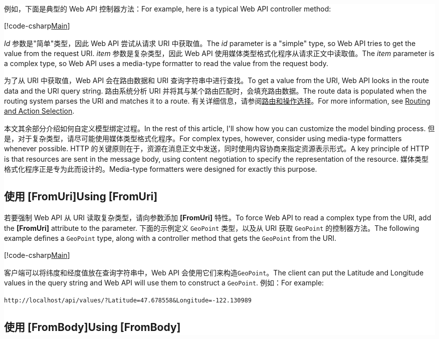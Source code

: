 <span data-ttu-id="a4d9f-112">例如，下面是典型的 Web API 控制器方法：</span><span class="sxs-lookup"><span data-stu-id="a4d9f-112">For example, here is a typical Web API controller method:</span></span>

[!code-csharp[Main](parameter-binding-in-aspnet-web-api/samples/sample1.cs)]

<span data-ttu-id="a4d9f-113">*Id* 参数是&quot;简单&quot;类型，因此 Web API 尝试从请求 URI 中获取值。</span><span class="sxs-lookup"><span data-stu-id="a4d9f-113">The *id* parameter is a &quot;simple&quot; type, so Web API tries to get the value from the request URI.</span></span> <span data-ttu-id="a4d9f-114">*item* 参数是复杂类型，因此 Web API 使用媒体类型格式化程序从请求正文中读取值。</span><span class="sxs-lookup"><span data-stu-id="a4d9f-114">The *item* parameter is a complex type, so Web API uses a media-type formatter to read the value from the request body.</span></span>

<span data-ttu-id="a4d9f-115">为了从 URI 中获取值，Web API 会在路由数据和 URI 查询字符串中进行查找。</span><span class="sxs-lookup"><span data-stu-id="a4d9f-115">To get a value from the URI, Web API looks in the route data and the URI query string.</span></span> <span data-ttu-id="a4d9f-116">路由系统分析 URI 并将其与某个路由匹配时，会填充路由数据。</span><span class="sxs-lookup"><span data-stu-id="a4d9f-116">The route data is populated when the routing system parses the URI and matches it to a route.</span></span> <span data-ttu-id="a4d9f-117">有关详细信息，请参阅[路由和操作选择](../web-api-routing-and-actions/routing-and-action-selection.md)。</span><span class="sxs-lookup"><span data-stu-id="a4d9f-117">For more information, see [Routing and Action Selection](../web-api-routing-and-actions/routing-and-action-selection.md).</span></span>

<span data-ttu-id="a4d9f-118">本文其余部分介绍如何自定义模型绑定过程。</span><span class="sxs-lookup"><span data-stu-id="a4d9f-118">In the rest of this article, I'll show how you can customize the model binding process.</span></span> <span data-ttu-id="a4d9f-119">但是，对于复杂类型，请尽可能使用媒体类型格式化程序。</span><span class="sxs-lookup"><span data-stu-id="a4d9f-119">For complex types, however, consider using media-type formatters whenever possible.</span></span> <span data-ttu-id="a4d9f-120">HTTP 的关键原则在于，资源在消息正文中发送，同时使用内容协商来指定资源表示形式。</span><span class="sxs-lookup"><span data-stu-id="a4d9f-120">A key principle of HTTP is that resources are sent in the message body, using content negotiation to specify the representation of the resource.</span></span> <span data-ttu-id="a4d9f-121">媒体类型格式化程序正是专为此而设计的。</span><span class="sxs-lookup"><span data-stu-id="a4d9f-121">Media-type formatters were designed for exactly this purpose.</span></span>

## <a name="using-fromuri"></a><span data-ttu-id="a4d9f-122">使用 [FromUri]</span><span class="sxs-lookup"><span data-stu-id="a4d9f-122">Using [FromUri]</span></span>

<span data-ttu-id="a4d9f-123">若要强制 Web API 从 URI 读取复杂类型，请向参数添加 **[FromUri]** 特性。</span><span class="sxs-lookup"><span data-stu-id="a4d9f-123">To force Web API to read a complex type from the URI, add the **[FromUri]** attribute to the parameter.</span></span> <span data-ttu-id="a4d9f-124">下面的示例定义 `GeoPoint` 类型，以及从 URI 获取 `GeoPoint` 的控制器方法。</span><span class="sxs-lookup"><span data-stu-id="a4d9f-124">The following example defines a `GeoPoint` type, along with a controller method that gets the `GeoPoint` from the URI.</span></span>

[!code-csharp[Main](parameter-binding-in-aspnet-web-api/samples/sample2.cs)]

<span data-ttu-id="a4d9f-125">客户端可以将纬度和经度值放在查询字符串中，Web API 会使用它们来构造`GeoPoint`。</span><span class="sxs-lookup"><span data-stu-id="a4d9f-125">The client can put the Latitude and Longitude values in the query string and Web API will use them to construct a `GeoPoint`.</span></span> <span data-ttu-id="a4d9f-126">例如：</span><span class="sxs-lookup"><span data-stu-id="a4d9f-126">For example:</span></span>

`http://localhost/api/values/?Latitude=47.678558&Longitude=-122.130989`

## <a name="using-frombody"></a><span data-ttu-id="a4d9f-127">使用 [FromBody]</span><span class="sxs-lookup"><span data-stu-id="a4d9f-127">Using [FromBody]</span></span>
